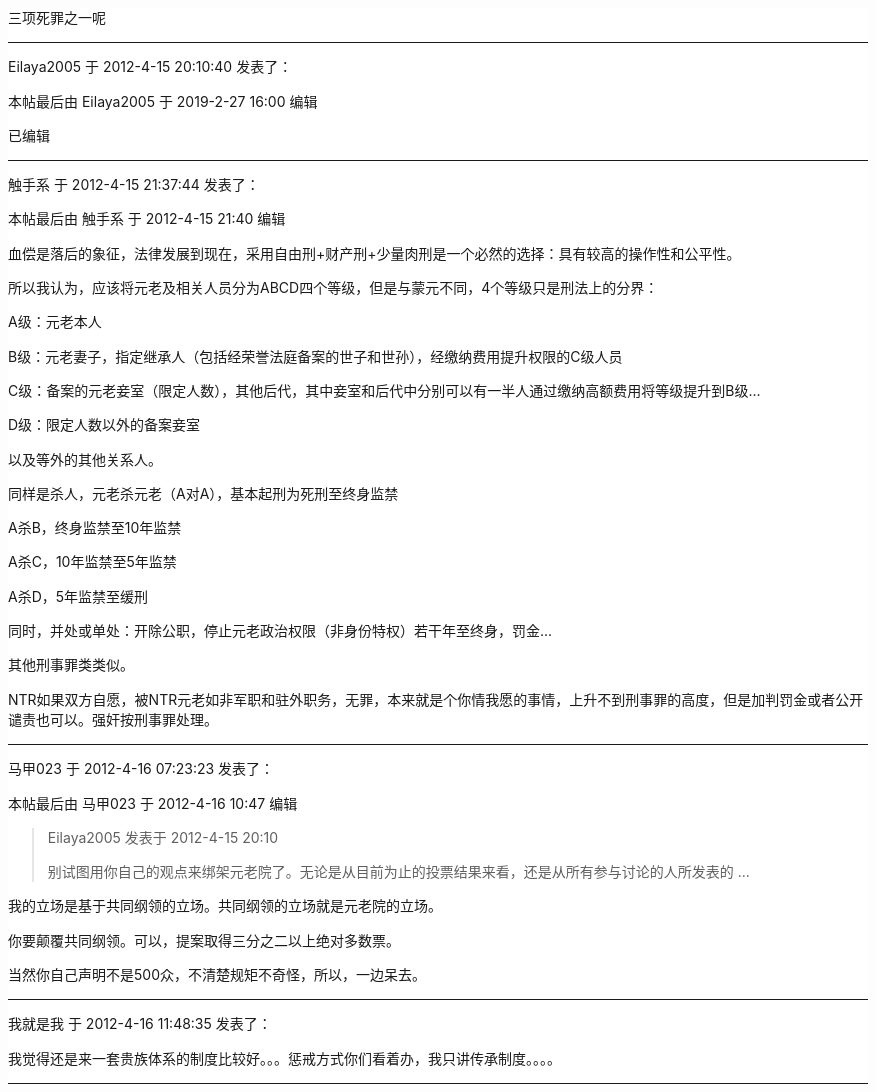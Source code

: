 

三项死罪之一呢

---------

Eilaya2005 于 2012-4-15 20:10:40 发表了：

本帖最后由 Eilaya2005 于 2019-2-27 16:00 编辑 

已编辑

---------

触手系 于 2012-4-15 21:37:44 发表了：

本帖最后由 触手系 于 2012-4-15 21:40 编辑 

血偿是落后的象征，法律发展到现在，采用自由刑+财产刑+少量肉刑是一个必然的选择：具有较高的操作性和公平性。

所以我认为，应该将元老及相关人员分为ABCD四个等级，但是与蒙元不同，4个等级只是刑法上的分界：

A级：元老本人

B级：元老妻子，指定继承人（包括经荣誉法庭备案的世子和世孙），经缴纳费用提升权限的C级人员

C级：备案的元老妾室（限定人数），其他后代，其中妾室和后代中分别可以有一半人通过缴纳高额费用将等级提升到B级...

D级：限定人数以外的备案妾室

以及等外的其他关系人。

同样是杀人，元老杀元老（A对A），基本起刑为死刑至终身监禁

A杀B，终身监禁至10年监禁

A杀C，10年监禁至5年监禁

A杀D，5年监禁至缓刑

同时，并处或单处：开除公职，停止元老政治权限（非身份特权）若干年至终身，罚金...

其他刑事罪类类似。

NTR如果双方自愿，被NTR元老如非军职和驻外职务，无罪，本来就是个你情我愿的事情，上升不到刑事罪的高度，但是加判罚金或者公开谴责也可以。强奸按刑事罪处理。

---------

马甲023 于 2012-4-16 07:23:23 发表了：

本帖最后由 马甲023 于 2012-4-16 10:47 编辑 


> 
> Eilaya2005 发表于 2012-4-15 20:10
> 
> 别试图用你自己的观点来绑架元老院了。无论是从目前为止的投票结果来看，还是从所有参与讨论的人所发表的 ...



我的立场是基于共同纲领的立场。共同纲领的立场就是元老院的立场。

你要颠覆共同纲领。可以，提案取得三分之二以上绝对多数票。

当然你自己声明不是500众，不清楚规矩不奇怪，所以，一边呆去。

---------

我就是我 于 2012-4-16 11:48:35 发表了：

我觉得还是来一套贵族体系的制度比较好。。。惩戒方式你们看着办，我只讲传承制度。。。。

---------

